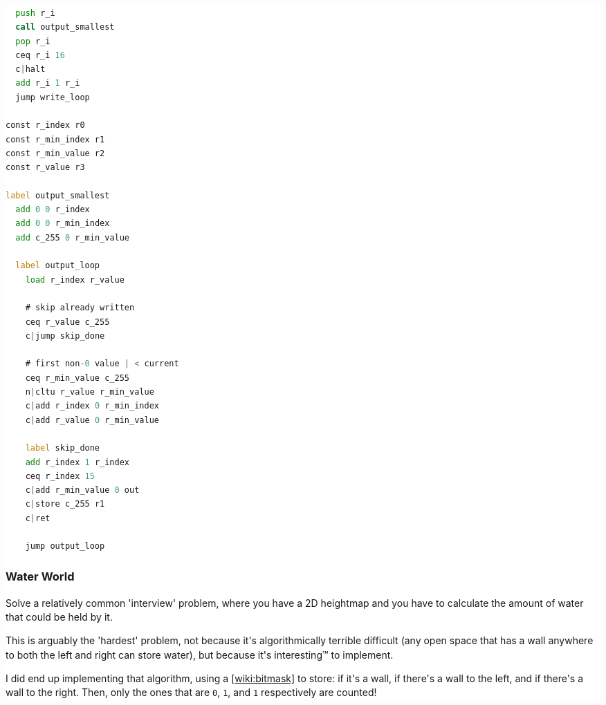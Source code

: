 ```asm
  push r_i
  call output_smallest
  pop r_i
  ceq r_i 16
  c|halt
  add r_i 1 r_i
  jump write_loop

const r_index r0
const r_min_index r1
const r_min_value r2
const r_value r3

label output_smallest
  add 0 0 r_index
  add 0 0 r_min_index
  add c_255 0 r_min_value
  
  label output_loop
    load r_index r_value

    # skip already written
    ceq r_value c_255
    c|jump skip_done
    
    # first non-0 value | < current
    ceq r_min_value c_255
    n|cltu r_value r_min_value
    c|add r_index 0 r_min_index
    c|add r_value 0 r_min_value
    
    label skip_done
    add r_index 1 r_index
    ceq r_index 15
    c|add r_min_value 0 out
    c|store c_255 r1
    c|ret

    jump output_loop
```


### Water World

Solve a relatively common 'interview' problem, where you have a 2D heightmap and you have to calculate the amount of water that could be held by it.

This is arguably the 'hardest' problem, not because it's algorithmically terrible difficult (any open space that has a wall anywhere to both the left and right can store water), but because it's interesting™ to implement. 

I did end up implementing that algorithm, using a [[wiki:bitmask]]() to store: if it's a wall, if there's a wall to the left, and if there's a wall to the right. Then, only the ones that are `0`, `1`, and `1` respectively are counted!
